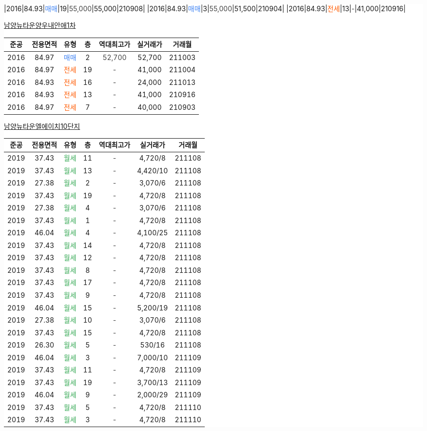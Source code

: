 |2016|84.93|<span style="color:#4285f3">매매</span>|19|<span style="color:#444444">55,000</span>|55,000|210908|
|2016|84.93|<span style="color:#4285f3">매매</span>|3|<span style="color:#444444">55,000</span>|51,500|210904|
|2016|84.93|<span style="color:#ff5a00">전세</span>|13|<span style="color:#444444">-</span>|41,000|210916|

[남양뉴타운양우내안애1차](https://search.naver.com/search.naver?query=%EA%B2%BD%EA%B8%B0%EB%8F%84+%ED%99%94%EC%84%B1%EC%8B%9C+%EB%82%A8%EC%96%91%EC%9D%8D+%EB%82%A8%EC%96%91%EB%A6%AC+%EB%82%A8%EC%96%91%EB%89%B4%ED%83%80%EC%9A%B4%EC%96%91%EC%9A%B0%EB%82%B4%EC%95%88%EC%95%A01%EC%B0%A8)

|준공|전용면적|유형|층|역대최고가|실거래가|거래월|
|:---:|:---:|:---:|:---:|:---:|:---:|:---:|
|2016|84.97|<span style="color:#4285f3">매매</span>|2|<span style="color:#444444">52,700</span>|52,700|211003|
|2016|84.97|<span style="color:#ff5a00">전세</span>|19|<span style="color:#444444">-</span>|41,000|211004|
|2016|84.93|<span style="color:#ff5a00">전세</span>|16|<span style="color:#444444">-</span>|24,000|211013|
|2016|84.93|<span style="color:#ff5a00">전세</span>|13|<span style="color:#444444">-</span>|41,000|210916|
|2016|84.97|<span style="color:#ff5a00">전세</span>|7|<span style="color:#444444">-</span>|40,000|210903|

[남양뉴타운엘에이치10단지](https://search.naver.com/search.naver?query=%EA%B2%BD%EA%B8%B0%EB%8F%84+%ED%99%94%EC%84%B1%EC%8B%9C+%EB%82%A8%EC%96%91%EC%9D%8D+%EB%82%A8%EC%96%91%EB%A6%AC+%EB%82%A8%EC%96%91%EB%89%B4%ED%83%80%EC%9A%B4%EC%97%98%EC%97%90%EC%9D%B4%EC%B9%9810%EB%8B%A8%EC%A7%80)

|준공|전용면적|유형|층|역대최고가|실거래가|거래월|
|:---:|:---:|:---:|:---:|:---:|:---:|:---:|
|2019|37.43|<span style="color:#34a853">월세</span>|11|<span style="color:#444444">-</span>|4,720/8|211108|
|2019|37.43|<span style="color:#34a853">월세</span>|13|<span style="color:#444444">-</span>|4,420/10|211108|
|2019|27.38|<span style="color:#34a853">월세</span>|2|<span style="color:#444444">-</span>|3,070/6|211108|
|2019|37.43|<span style="color:#34a853">월세</span>|19|<span style="color:#444444">-</span>|4,720/8|211108|
|2019|27.38|<span style="color:#34a853">월세</span>|4|<span style="color:#444444">-</span>|3,070/6|211108|
|2019|37.43|<span style="color:#34a853">월세</span>|1|<span style="color:#444444">-</span>|4,720/8|211108|
|2019|46.04|<span style="color:#34a853">월세</span>|4|<span style="color:#444444">-</span>|4,100/25|211108|
|2019|37.43|<span style="color:#34a853">월세</span>|14|<span style="color:#444444">-</span>|4,720/8|211108|
|2019|37.43|<span style="color:#34a853">월세</span>|12|<span style="color:#444444">-</span>|4,720/8|211108|
|2019|37.43|<span style="color:#34a853">월세</span>|8|<span style="color:#444444">-</span>|4,720/8|211108|
|2019|37.43|<span style="color:#34a853">월세</span>|17|<span style="color:#444444">-</span>|4,720/8|211108|
|2019|37.43|<span style="color:#34a853">월세</span>|9|<span style="color:#444444">-</span>|4,720/8|211108|
|2019|46.04|<span style="color:#34a853">월세</span>|15|<span style="color:#444444">-</span>|5,200/19|211108|
|2019|27.38|<span style="color:#34a853">월세</span>|10|<span style="color:#444444">-</span>|3,070/6|211108|
|2019|37.43|<span style="color:#34a853">월세</span>|15|<span style="color:#444444">-</span>|4,720/8|211108|
|2019|26.30|<span style="color:#34a853">월세</span>|5|<span style="color:#444444">-</span>|530/16|211108|
|2019|46.04|<span style="color:#34a853">월세</span>|3|<span style="color:#444444">-</span>|7,000/10|211109|
|2019|37.43|<span style="color:#34a853">월세</span>|11|<span style="color:#444444">-</span>|4,720/8|211109|
|2019|37.43|<span style="color:#34a853">월세</span>|19|<span style="color:#444444">-</span>|3,700/13|211109|
|2019|46.04|<span style="color:#34a853">월세</span>|9|<span style="color:#444444">-</span>|2,000/29|211109|
|2019|37.43|<span style="color:#34a853">월세</span>|5|<span style="color:#444444">-</span>|4,720/8|211110|
|2019|37.43|<span style="color:#34a853">월세</span>|3|<span style="color:#444444">-</span>|4,720/8|211110|